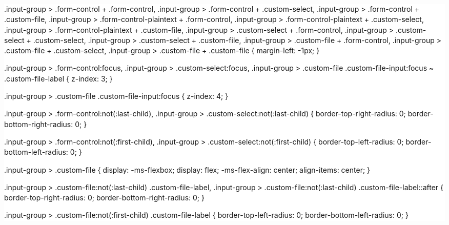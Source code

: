 .input-group > .form-control + .form-control,
.input-group > .form-control + .custom-select,
.input-group > .form-control + .custom-file,
.input-group > .form-control-plaintext + .form-control,
.input-group > .form-control-plaintext + .custom-select,
.input-group > .form-control-plaintext + .custom-file,
.input-group > .custom-select + .form-control,
.input-group > .custom-select + .custom-select,
.input-group > .custom-select + .custom-file,
.input-group > .custom-file + .form-control,
.input-group > .custom-file + .custom-select,
.input-group > .custom-file + .custom-file {
  margin-left: -1px;
}

.input-group > .form-control:focus,
.input-group > .custom-select:focus,
.input-group > .custom-file .custom-file-input:focus ~ .custom-file-label {
  z-index: 3;
}

.input-group > .custom-file .custom-file-input:focus {
  z-index: 4;
}

.input-group > .form-control:not(:last-child),
.input-group > .custom-select:not(:last-child) {
  border-top-right-radius: 0;
  border-bottom-right-radius: 0;
}

.input-group > .form-control:not(:first-child),
.input-group > .custom-select:not(:first-child) {
  border-top-left-radius: 0;
  border-bottom-left-radius: 0;
}

.input-group > .custom-file {
  display: -ms-flexbox;
  display: flex;
  -ms-flex-align: center;
  align-items: center;
}

.input-group > .custom-file:not(:last-child) .custom-file-label,
.input-group > .custom-file:not(:last-child) .custom-file-label::after {
  border-top-right-radius: 0;
  border-bottom-right-radius: 0;
}

.input-group > .custom-file:not(:first-child) .custom-file-label {
  border-top-left-radius: 0;
  border-bottom-left-radius: 0;
}
